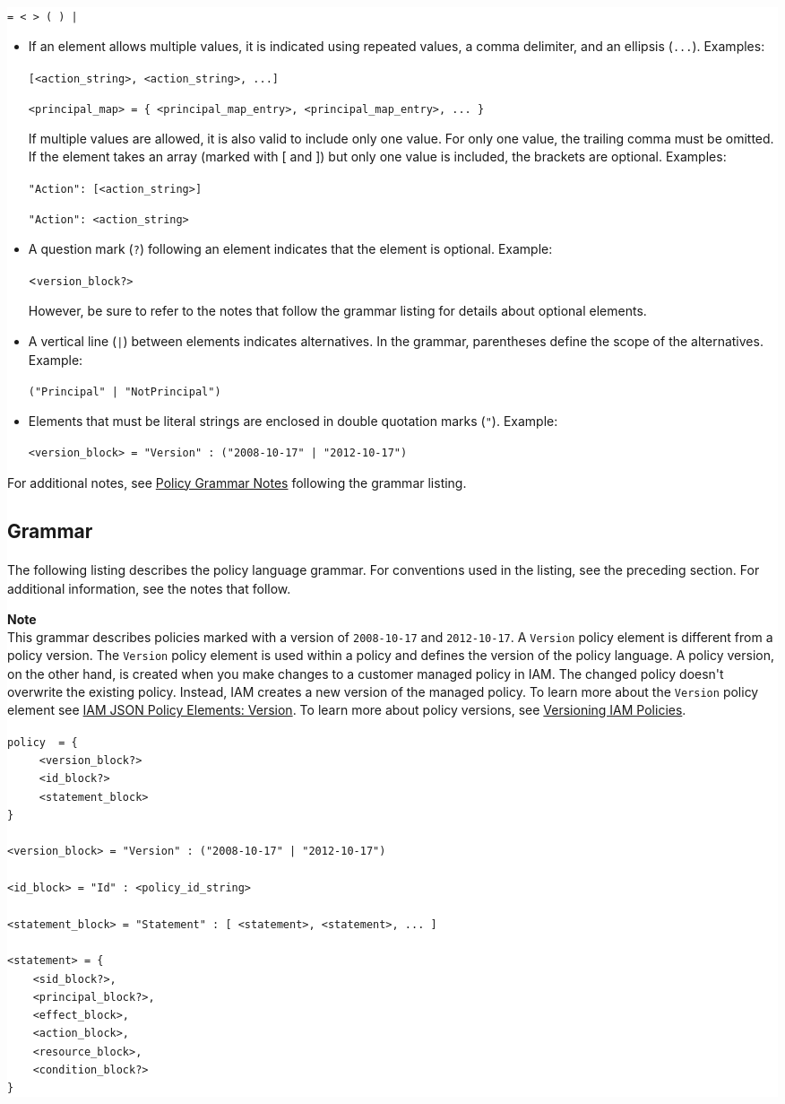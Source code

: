   `= < > ( ) |`
+ If an element allows multiple values, it is indicated using repeated values, a comma delimiter, and an ellipsis \(`...`\)\. Examples:

  `[<action_string>, <action_string>, ...]`

  `<principal_map> = { <principal_map_entry>, <principal_map_entry>, ... }`

  If multiple values are allowed, it is also valid to include only one value\. For only one value, the trailing comma must be omitted\. If the element takes an array \(marked with \[ and \]\) but only one value is included, the brackets are optional\. Examples:

  `"Action": [<action_string>]`

  `"Action": <action_string>`
+ A question mark \(`?`\) following an element indicates that the element is optional\. Example: 

  <`version_block?>`

  However, be sure to refer to the notes that follow the grammar listing for details about optional elements\. 
+ A vertical line \(`|`\) between elements indicates alternatives\. In the grammar, parentheses define the scope of the alternatives\. Example:

  `("Principal" | "NotPrincipal")` 
+ Elements that must be literal strings are enclosed in double quotation marks \(`"`\)\. Example:

  `<version_block> = "Version" : ("2008-10-17" | "2012-10-17")`

For additional notes, see [Policy Grammar Notes](#policies-grammar-notes) following the grammar listing\.

## Grammar<a name="policies-grammar-bnf"></a>

The following listing describes the policy language grammar\. For conventions used in the listing, see the preceding section\. For additional information, see the notes that follow\.

**Note**  
This grammar describes policies marked with a version of `2008-10-17` and `2012-10-17`\. A `Version` policy element is different from a policy version\. The `Version` policy element is used within a policy and defines the version of the policy language\. A policy version, on the other hand, is created when you make changes to a customer managed policy in IAM\. The changed policy doesn't overwrite the existing policy\. Instead, IAM creates a new version of the managed policy\. To learn more about the `Version` policy element see [IAM JSON Policy Elements: Version](reference_policies_elements_version.md)\. To learn more about policy versions, see [Versioning IAM Policies](access_policies_managed-versioning.md)\.

```
policy  = {
     <version_block?>
     <id_block?>
     <statement_block>
}

<version_block> = "Version" : ("2008-10-17" | "2012-10-17")

<id_block> = "Id" : <policy_id_string>

<statement_block> = "Statement" : [ <statement>, <statement>, ... ]

<statement> = { 
    <sid_block?>,
    <principal_block?>,
    <effect_block>,
    <action_block>,
    <resource_block>,
    <condition_block?>
}

```